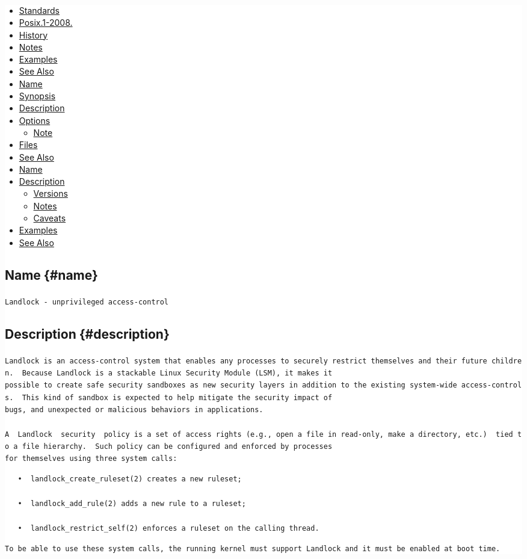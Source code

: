   - [Standards](#standards)
  - [Posix.1-2008.](#posix.1-2008.)
  - [History](#history)
  - [Notes](#notes)
- [Examples](#examples)
- [See Also](#see-also)
- [Name](#name)
- [Synopsis](#synopsis)
- [Description](#description)
- [Options](#options)
  - [Note](#note)
- [Files](#files)
- [See Also](#see-also)
- [Name](#name)
- [Description](#description)
  - [Versions](#versions)
  - [Notes](#notes)
  - [Caveats](#caveats)
- [Examples](#examples)
- [See Also](#see-also)


## Name {#name}

```
Landlock - unprivileged access-control
```



## Description {#description}

```
Landlock is an access-control system that enables any processes to securely restrict themselves and their future children.  Because Landlock is a stackable Linux Security Module (LSM), it makes it
possible to create safe security sandboxes as new security layers in addition to the existing system-wide access-controls.  This kind of sandbox is expected to help mitigate the security impact of
bugs, and unexpected or malicious behaviors in applications.

A  Landlock  security  policy is a set of access rights (e.g., open a file in read-only, make a directory, etc.)  tied to a file hierarchy.  Such policy can be configured and enforced by processes
for themselves using three system calls:
```


       •  landlock_create_ruleset(2) creates a new ruleset;

       •  landlock_add_rule(2) adds a new rule to a ruleset;

       •  landlock_restrict_self(2) enforces a ruleset on the calling thread.

```
To be able to use these system calls, the running kernel must support Landlock and it must be enabled at boot time.
```
